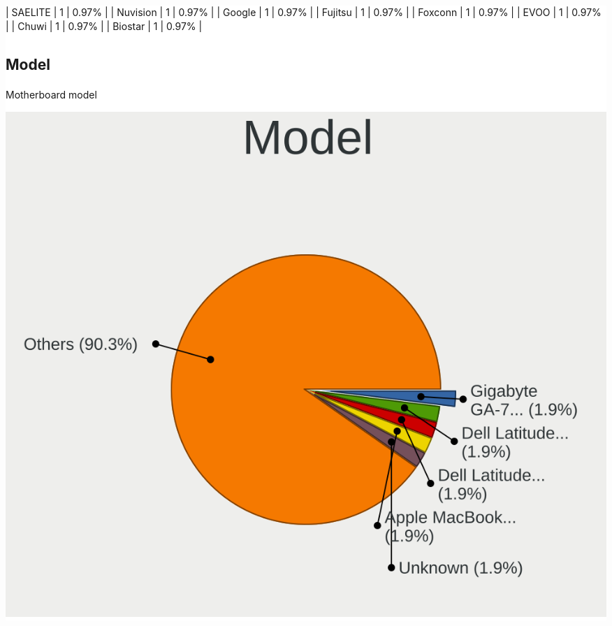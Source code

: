 | SAELITE             | 1         | 0.97%   |
| Nuvision            | 1         | 0.97%   |
| Google              | 1         | 0.97%   |
| Fujitsu             | 1         | 0.97%   |
| Foxconn             | 1         | 0.97%   |
| EVOO                | 1         | 0.97%   |
| Chuwi               | 1         | 0.97%   |
| Biostar             | 1         | 0.97%   |

Model
-----

Motherboard model

![Model](./images/pie_chart/node_model.svg)
